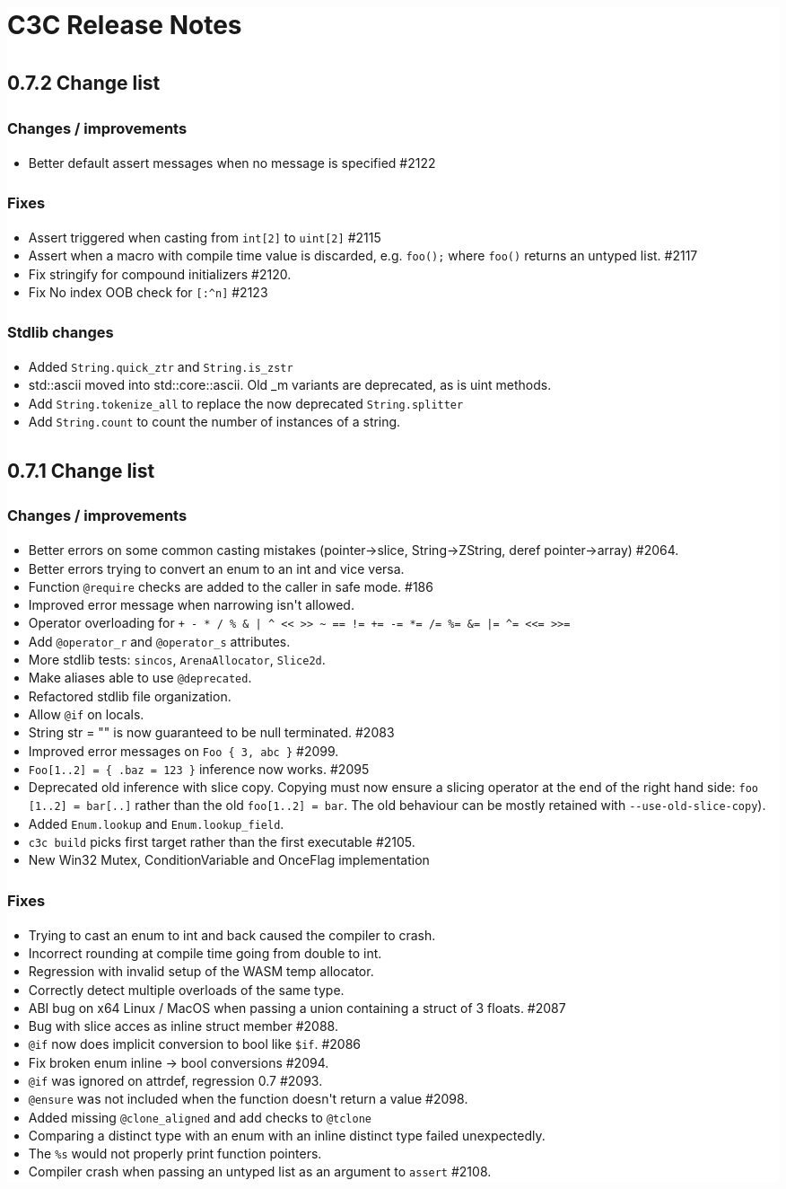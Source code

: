 # C3C Release Notes

## 0.7.2 Change list

### Changes / improvements
- Better default assert messages when no message is specified #2122

### Fixes
- Assert triggered when casting from `int[2]` to `uint[2]` #2115
- Assert when a macro with compile time value is discarded, e.g. `foo();` where `foo()` returns an untyped list. #2117
- Fix stringify for compound initializers #2120.
- Fix No index OOB check for `[:^n]` #2123

### Stdlib changes
- Added `String.quick_ztr` and `String.is_zstr`
- std::ascii moved into std::core::ascii. Old _m variants are deprecated, as is uint methods.
- Add `String.tokenize_all` to replace the now deprecated `String.splitter`
- Add `String.count` to count the number of instances of a string.

## 0.7.1 Change list

### Changes / improvements
- Better errors on some common casting mistakes (pointer->slice, String->ZString, deref pointer->array) #2064.
- Better errors trying to convert an enum to an int and vice versa.
- Function `@require` checks are added to the caller in safe mode. #186
- Improved error message when narrowing isn't allowed.
- Operator overloading for `+ - * / % & | ^ << >> ~ == != += -= *= /= %= &= |= ^= <<= >>=`
- Add `@operator_r` and `@operator_s` attributes.
- More stdlib tests: `sincos`, `ArenaAllocator`, `Slice2d`.
- Make aliases able to use `@deprecated`.
- Refactored stdlib file organization.
- Allow `@if` on locals.
- String str = "" is now guaranteed to be null terminated. #2083
- Improved error messages on `Foo { 3, abc }` #2099.
- `Foo[1..2] = { .baz = 123 }` inference now works. #2095
- Deprecated old inference with slice copy. Copying must now ensure a slicing operator at the end of the right hand side: `foo[1..2] = bar[..]` rather than the old `foo[1..2] = bar`. The old behaviour can be mostly retained with `--use-old-slice-copy`).
- Added `Enum.lookup` and `Enum.lookup_field`.
- `c3c build` picks first target rather than the first executable #2105.
- New Win32 Mutex, ConditionVariable and OnceFlag implementation

### Fixes
- Trying to cast an enum to int and back caused the compiler to crash.
- Incorrect rounding at compile time going from double to int.
- Regression with invalid setup of the WASM temp allocator.
- Correctly detect multiple overloads of the same type.
- ABI bug on x64 Linux / MacOS when passing a union containing a struct of 3 floats. #2087 
- Bug with slice acces as inline struct member #2088.
- `@if` now does implicit conversion to bool like `$if`. #2086
- Fix broken enum inline -> bool conversions #2094.
- `@if` was ignored on attrdef, regression 0.7 #2093.
- `@ensure` was not included when the function doesn't return a value #2098.
- Added missing `@clone_aligned` and add checks to `@tclone`
- Comparing a distinct type with an enum with an inline distinct type failed unexpectedly.
- The `%s` would not properly print function pointers.
- Compiler crash when passing an untyped list as an argument to `assert` #2108.